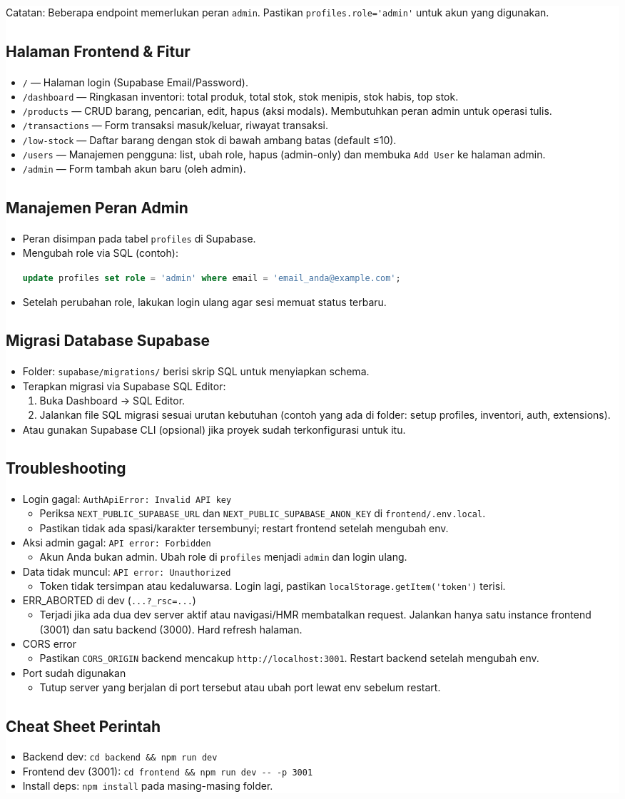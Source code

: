 Catatan: Beberapa endpoint memerlukan peran `admin`. Pastikan `profiles.role='admin'` untuk akun yang digunakan.

## Halaman Frontend & Fitur
- `/` — Halaman login (Supabase Email/Password).
- `/dashboard` — Ringkasan inventori: total produk, total stok, stok menipis, stok habis, top stok.
- `/products` — CRUD barang, pencarian, edit, hapus (aksi modals). Membutuhkan peran admin untuk operasi tulis.
- `/transactions` — Form transaksi masuk/keluar, riwayat transaksi.
- `/low-stock` — Daftar barang dengan stok di bawah ambang batas (default ≤10).
- `/users` — Manajemen pengguna: list, ubah role, hapus (admin-only) dan membuka `Add User` ke halaman admin.
- `/admin` — Form tambah akun baru (oleh admin).

## Manajemen Peran Admin
- Peran disimpan pada tabel `profiles` di Supabase.
- Mengubah role via SQL (contoh):
  ```sql
  update profiles set role = 'admin' where email = 'email_anda@example.com';
  ```
- Setelah perubahan role, lakukan login ulang agar sesi memuat status terbaru.

## Migrasi Database Supabase
- Folder: `supabase/migrations/` berisi skrip SQL untuk menyiapkan schema.
- Terapkan migrasi via Supabase SQL Editor:
  1. Buka Dashboard → SQL Editor.
  2. Jalankan file SQL migrasi sesuai urutan kebutuhan (contoh yang ada di folder: setup profiles, inventori, auth, extensions).
- Atau gunakan Supabase CLI (opsional) jika proyek sudah terkonfigurasi untuk itu.

## Troubleshooting
- Login gagal: `AuthApiError: Invalid API key`
  - Periksa `NEXT_PUBLIC_SUPABASE_URL` dan `NEXT_PUBLIC_SUPABASE_ANON_KEY` di `frontend/.env.local`.
  - Pastikan tidak ada spasi/karakter tersembunyi; restart frontend setelah mengubah env.
- Aksi admin gagal: `API error: Forbidden`
  - Akun Anda bukan admin. Ubah role di `profiles` menjadi `admin` dan login ulang.
- Data tidak muncul: `API error: Unauthorized`
  - Token tidak tersimpan atau kedaluwarsa. Login lagi, pastikan `localStorage.getItem('token')` terisi.
- ERR_ABORTED di dev (`...?_rsc=...`)
  - Terjadi jika ada dua dev server aktif atau navigasi/HMR membatalkan request. Jalankan hanya satu instance frontend (3001) dan satu backend (3000). Hard refresh halaman.
- CORS error
  - Pastikan `CORS_ORIGIN` backend mencakup `http://localhost:3001`. Restart backend setelah mengubah env.
- Port sudah digunakan
  - Tutup server yang berjalan di port tersebut atau ubah port lewat env sebelum restart.

## Cheat Sheet Perintah
- Backend dev: `cd backend && npm run dev`
- Frontend dev (3001): `cd frontend && npm run dev -- -p 3001`
- Install deps: `npm install` pada masing-masing folder.
